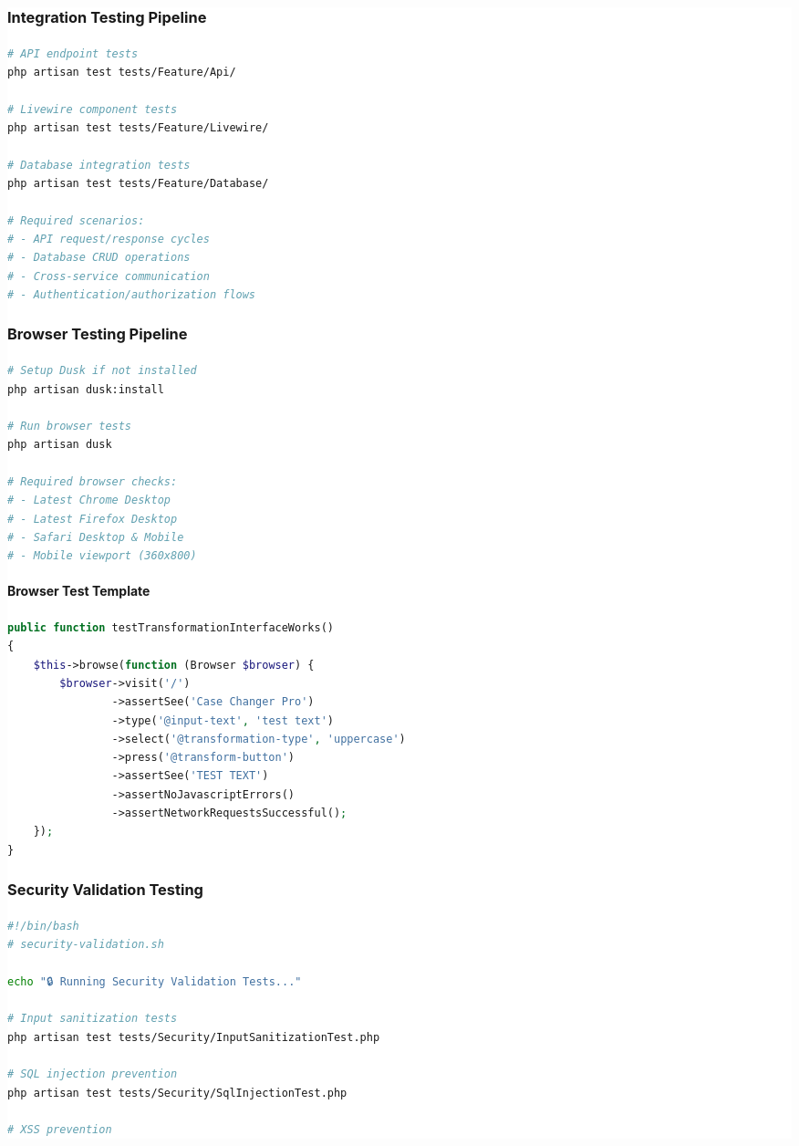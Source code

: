 ### Integration Testing Pipeline
```bash
# API endpoint tests
php artisan test tests/Feature/Api/

# Livewire component tests  
php artisan test tests/Feature/Livewire/

# Database integration tests
php artisan test tests/Feature/Database/

# Required scenarios:
# - API request/response cycles
# - Database CRUD operations  
# - Cross-service communication
# - Authentication/authorization flows
```

### Browser Testing Pipeline
```bash
# Setup Dusk if not installed
php artisan dusk:install

# Run browser tests
php artisan dusk

# Required browser checks:
# - Latest Chrome Desktop
# - Latest Firefox Desktop
# - Safari Desktop & Mobile
# - Mobile viewport (360x800)
```

#### Browser Test Template
```php
public function testTransformationInterfaceWorks()
{
    $this->browse(function (Browser $browser) {
        $browser->visit('/')
                ->assertSee('Case Changer Pro')
                ->type('@input-text', 'test text')
                ->select('@transformation-type', 'uppercase')
                ->press('@transform-button')
                ->assertSee('TEST TEXT')
                ->assertNoJavascriptErrors()
                ->assertNetworkRequestsSuccessful();
    });
}
```

### Security Validation Testing
```bash
#!/bin/bash
# security-validation.sh

echo "🔒 Running Security Validation Tests..."

# Input sanitization tests
php artisan test tests/Security/InputSanitizationTest.php

# SQL injection prevention
php artisan test tests/Security/SqlInjectionTest.php

# XSS prevention
```